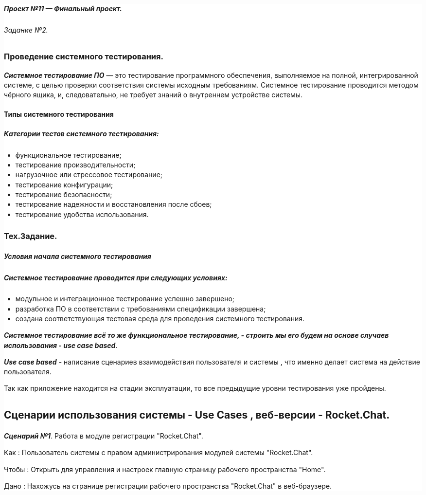 ##### Проект №11 — Финальный проект.

###### Задание №2.

### Проведение системного тестирования.

***Системное тестирование ПО*** — это тестирование программного обеспечения, выполняемое на полной, интегрированной системе, с целью проверки соответствия системы исходным требованиям. Системное тестирование проводится методом чёрного ящика, и, следовательно, не требует знаний о внутреннем устройстве системы.

#### Типы системного тестирования

##### Категории тестов системного тестирования:

- функциональное тестирование;
- тестирование производительности;
- нагрузочное или стрессовое тестирование;
- тестирование конфигурации;
- тестирование безопасности;
- тестирование надежности и восстановления после сбоев;
- тестирование удобства использования.

### Тех.Задание.

##### Условия начала системного тестирования

##### Системное тестирование проводится при следующих условиях:

- модульное и интеграционное тестирование успешно завершено;
- разработка ПО в соответствии с требованиями спецификации завершена;
- создана соответствующая тестовая среда для проведения системного тестирования.

***Системное тестирование всё то же функциональное тестирование, - строить мы его будем на основе случаев использования - use case based***. 

***Use case based*** - написание сценариев взаимодействия пользователя и системы , что именно делает система на действие пользователя.

Так как приложение находится на стадии эксплуатации, то все предыдущие уровни тестирования уже пройдены.


## Сценарии использования системы - Use Cases , веб-версии - Rocket.Chat.


***Сценарий №1***. Работа в модуле регистрации "Rocket.Chat".

Как : Пользователь системы с правом администрирования модулей системы "Rocket.Chat".

Чтобы : Открыть для управления и настроек главную страницу рабочего пространства "Home".

Дано : Нахожусь на странице регистрации рабочего пространства "Rocket.Chat" в веб-браузере.

